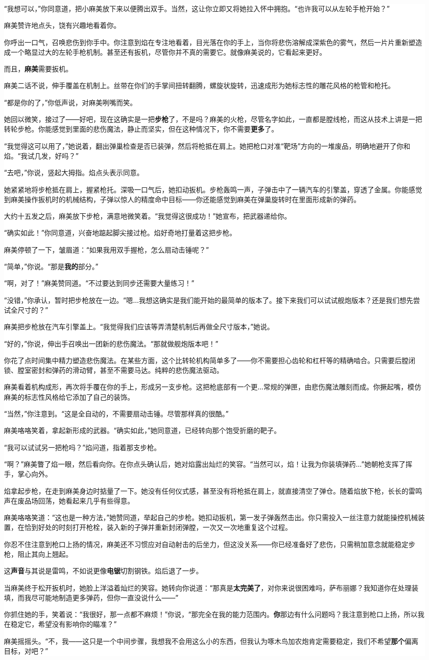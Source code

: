 “我想可以，”你同意道，把小麻美放下来以便腾出双手。当然，这让你立即又将她拉入怀中拥抱。“也许我可以从左轮手枪开始？”

麻美赞许地点头，饶有兴趣地看着你。

你呼出一口气，召唤悲伤到你手中。你注意到焰在专注地看着，目光落在你的手上，当你将悲伤溶解成深紫色的雾气，然后一片片重新塑造成一个略显过大的左轮手枪机制。甚至还有扳机，尽管你并不真的需要它。就像麻美说的，它看起来更好。

而且，**麻美**需要扳机。

麻美二话不说，伸手覆盖在机制上。丝带在你们的手掌间扭转翻腾，螺旋状旋转，迅速成形为她标志性的雕花风格的枪管和枪托。

“都是你的了，”你低声说，对麻美咧嘴而笑。

她回以微笑，接过了——好吧，现在这确实是一把**步枪**了，不是吗？麻美的火枪，尽管名字如此，一直都是膛线枪，而这从技术上讲是一把转轮步枪。你能感觉到里面的悲伤魔法，静止而坚实，但在这种情况下，你不需要**更多**了。

“我觉得这可以用了，”她说着，翻出弹巢检查是否已装弹，然后将枪抵在肩上。她把枪口对准“靶场”方向的一堆废品，明确地避开了你和焰。“我试几发，好吗？”

“去吧，”你说，竖起大拇指。焰点头表示同意。

她紧紧地将步枪抵在肩上，握紧枪托。深吸一口气后，她扣动扳机。步枪轰鸣一声，子弹击中了一辆汽车的引擎盖，穿透了金属。你能感觉到麻美操作扳机时的机械结构，子弹以惊人的精度命中目标——你还能感觉到麻美在弹巢旋转时在里面形成新的弹药。

大约十五发之后，麻美放下步枪，满意地微笑着。“我觉得这很成功！”她宣布，把武器递给你。

“确实如此！”你同意道，兴奋地踮起脚尖接过枪。焰好奇地打量着这把步枪。

麻美停顿了一下，皱眉道：“如果我用双手握枪，怎么扇动击锤呢？”

“简单，”你说。“那是**我的**部分。”

“啊，对了！”麻美赞同道。“不过要达到同步还需要大量练习！”

“没错，”你承认，暂时把步枪放在一边。“嗯...我想这确实是我们能开始的最简单的版本了。接下来我们可以试试舰炮版本？还是我们想先尝试全尺寸的？”

麻美把步枪放在汽车引擎盖上。“我觉得我们应该等弄清楚机制后再做全尺寸版本，”她说。

“好的，”你说，伸出手召唤出一团新的悲伤魔法。“那就做舰炮版本吧！”

你花了点时间集中精力塑造悲伤魔法。在某些方面，这个比转轮机构简单多了——你不需要担心齿轮和杠杆等的精确啮合。只需要后膛闭锁、膛室密封和弹药的滑动臂，甚至不需要马达。纯粹的悲伤魔法驱动。

麻美看着机构成形，再次将手覆在你的手上，形成另一支步枪。这把枪底部有一个更...常规的弹匣，由悲伤魔法雕刻而成。你撅起嘴，模仿麻美的标志性风格给它添加了自己的装饰。

“当然，”你注意到。“这是全自动的，不需要扇动击锤。尽管那样真的很酷。”

麻美咯咯笑着，拿起新形成的武器。“确实如此，”她同意道，已经转向那个饱受折磨的靶子。

“我可以试试另一把枪吗？”焰问道，指着那支步枪。

“啊？”麻美瞥了焰一眼，然后看向你。在你点头确认后，她对焰露出灿烂的笑容。“当然可以，焰！让我为你装填弹药...”她朝枪支挥了挥手，掌心向外。

焰拿起步枪，在走到麻美身边时掂量了一下。她没有任何仪式感，甚至没有将枪抵在肩上，就直接清空了弹仓。随着焰放下枪，长长的雷鸣声在废品场回荡，她看起来几乎有些得意。

麻美咯咯笑道：“这也是一种方法，”她赞同道，举起自己的步枪。她扣动扳机，第一发子弹轰然击出。你只需投入一丝注意力就能操控机械装置，在恰到好处的时刻打开枪栓，装入新的子弹并重新封闭弹膛，一次又一次地重复这个过程。

你忍不住注意到枪口上扬的情况，麻美还不习惯应对自动射击的后坐力，但这没关系——你已经准备好了悲伤，只需稍加意念就能稳定步枪，阻止其向上翘起。

这**声音**与其说是雷鸣，不如说更像**电锯**切割钢铁。焰后退了一步。

当麻美终于松开扳机时，她脸上洋溢着灿烂的笑容。她转向你说道：“那真是**太完美了**，对你来说很困难吗，萨布丽娜？我知道你在处理装填，而我尽可能地制造更多弹药，但你一直没说什么——”

你抓住她的手，笑着说：“我很好，那一点都不麻烦！”你说，“那完全在我的能力范围内。**你**那边有什么问题吗？我注意到枪口上扬，所以我在稳定它，希望没有影响你的瞄准？”

麻美摇摇头。“不，我——这只是一个中间步骤，我想我不会用这么小的东西，但我认为啄木鸟加农炮肯定需要稳定，我们不希望**那个**偏离目标，对吧？”

